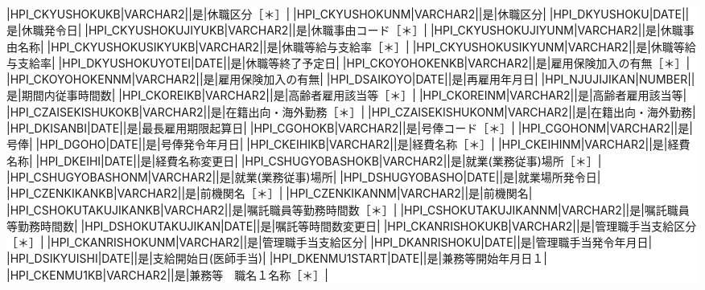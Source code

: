 |HPI_CKYUSHOKUKB|VARCHAR2||是|休職区分［＊］|
|HPI_CKYUSHOKUNM|VARCHAR2||是|休職区分|
|HPI_DKYUSHOKU|DATE||是|休職発令日|
|HPI_CKYUSHOKUJIYUKB|VARCHAR2||是|休職事由コード［＊］|
|HPI_CKYUSHOKUJIYUNM|VARCHAR2||是|休職事由名称|
|HPI_CKYUSHOKUSIKYUKB|VARCHAR2||是|休職等給与支給率［＊］|
|HPI_CKYUSHOKUSIKYUNM|VARCHAR2||是|休職等給与支給率|
|HPI_DKYUSHOKUYOTEI|DATE||是|休職等終了予定日|
|HPI_CKOYOHOKENKB|VARCHAR2||是|雇用保険加入の有無［＊］|
|HPI_CKOYOHOKENNM|VARCHAR2||是|雇用保険加入の有無|
|HPI_DSAIKOYO|DATE||是|再雇用年月日|
|HPI_NJUJIJIKAN|NUMBER||是|期間内従事時間数|
|HPI_CKOREIKB|VARCHAR2||是|高齢者雇用該当等［＊］|
|HPI_CKOREINM|VARCHAR2||是|高齢者雇用該当等|
|HPI_CZAISEKISHUKOKB|VARCHAR2||是|在籍出向・海外勤務［＊］|
|HPI_CZAISEKISHUKONM|VARCHAR2||是|在籍出向・海外勤務|
|HPI_DKISANBI|DATE||是|最長雇用期限起算日|
|HPI_CGOHOKB|VARCHAR2||是|号俸コード［＊］|
|HPI_CGOHONM|VARCHAR2||是|号俸|
|HPI_DGOHO|DATE||是|号俸発令年月日|
|HPI_CKEIHIKB|VARCHAR2||是|経費名称［＊］|
|HPI_CKEIHINM|VARCHAR2||是|経費名称|
|HPI_DKEIHI|DATE||是|経費名称変更日|
|HPI_CSHUGYOBASHOKB|VARCHAR2||是|就業(業務従事)場所［＊］|
|HPI_CSHUGYOBASHONM|VARCHAR2||是|就業(業務従事)場所|
|HPI_DSHUGYOBASHO|DATE||是|就業場所発令日|
|HPI_CZENKIKANKB|VARCHAR2||是|前機関名［＊］|
|HPI_CZENKIKANNM|VARCHAR2||是|前機関名|
|HPI_CSHOKUTAKUJIKANKB|VARCHAR2||是|嘱託職員等勤務時間数［＊］|
|HPI_CSHOKUTAKUJIKANNM|VARCHAR2||是|嘱託職員等勤務時間数|
|HPI_DSHOKUTAKUJIKAN|DATE||是|嘱託等時間数変更日|
|HPI_CKANRISHOKUKB|VARCHAR2||是|管理職手当支給区分［＊］|
|HPI_CKANRISHOKUNM|VARCHAR2||是|管理職手当支給区分|
|HPI_DKANRISHOKU|DATE||是|管理職手当発令年月日|
|HPI_DSIKYUISHI|DATE||是|支給開始日(医師手当)|
|HPI_DKENMU1START|DATE||是|兼務等開始年月日１|
|HPI_CKENMU1KB|VARCHAR2||是|兼務等　職名１名称［＊］|